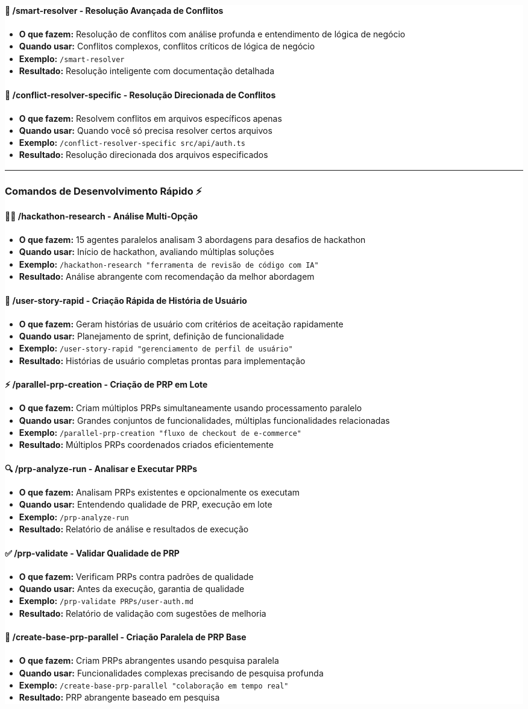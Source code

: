 #### **🧠 /smart-resolver - Resolução Avançada de Conflitos**
- **O que fazem:** Resolução de conflitos com análise profunda e entendimento de lógica de negócio
- **Quando usar:** Conflitos complexos, conflitos críticos de lógica de negócio
- **Exemplo:** `/smart-resolver`
- **Resultado:** Resolução inteligente com documentação detalhada

#### **🎯 /conflict-resolver-specific - Resolução Direcionada de Conflitos**
- **O que fazem:** Resolvem conflitos em arquivos específicos apenas
- **Quando usar:** Quando você só precisa resolver certos arquivos
- **Exemplo:** `/conflict-resolver-specific src/api/auth.ts`
- **Resultado:** Resolução direcionada dos arquivos especificados

---

### **Comandos de Desenvolvimento Rápido** ⚡

#### **🏃‍♂️ /hackathon-research - Análise Multi-Opção**
- **O que fazem:** 15 agentes paralelos analisam 3 abordagens para desafios de hackathon
- **Quando usar:** Início de hackathon, avaliando múltiplas soluções
- **Exemplo:** `/hackathon-research "ferramenta de revisão de código com IA"`
- **Resultado:** Análise abrangente com recomendação da melhor abordagem

#### **🎯 /user-story-rapid - Criação Rápida de História de Usuário**
- **O que fazem:** Geram histórias de usuário com critérios de aceitação rapidamente
- **Quando usar:** Planejamento de sprint, definição de funcionalidade
- **Exemplo:** `/user-story-rapid "gerenciamento de perfil de usuário"`
- **Resultado:** Histórias de usuário completas prontas para implementação

#### **⚡ /parallel-prp-creation - Criação de PRP em Lote**
- **O que fazem:** Criam múltiplos PRPs simultaneamente usando processamento paralelo
- **Quando usar:** Grandes conjuntos de funcionalidades, múltiplas funcionalidades relacionadas
- **Exemplo:** `/parallel-prp-creation "fluxo de checkout de e-commerce"`
- **Resultado:** Múltiplos PRPs coordenados criados eficientemente

#### **🔍 /prp-analyze-run - Analisar e Executar PRPs**
- **O que fazem:** Analisam PRPs existentes e opcionalmente os executam
- **Quando usar:** Entendendo qualidade de PRP, execução em lote
- **Exemplo:** `/prp-analyze-run`
- **Resultado:** Relatório de análise e resultados de execução

#### **✅ /prp-validate - Validar Qualidade de PRP**
- **O que fazem:** Verificam PRPs contra padrões de qualidade
- **Quando usar:** Antes da execução, garantia de qualidade
- **Exemplo:** `/prp-validate PRPs/user-auth.md`
- **Resultado:** Relatório de validação com sugestões de melhoria

#### **🚀 /create-base-prp-parallel - Criação Paralela de PRP Base**
- **O que fazem:** Criam PRPs abrangentes usando pesquisa paralela
- **Quando usar:** Funcionalidades complexas precisando de pesquisa profunda
- **Exemplo:** `/create-base-prp-parallel "colaboração em tempo real"`
- **Resultado:** PRP abrangente baseado em pesquisa
